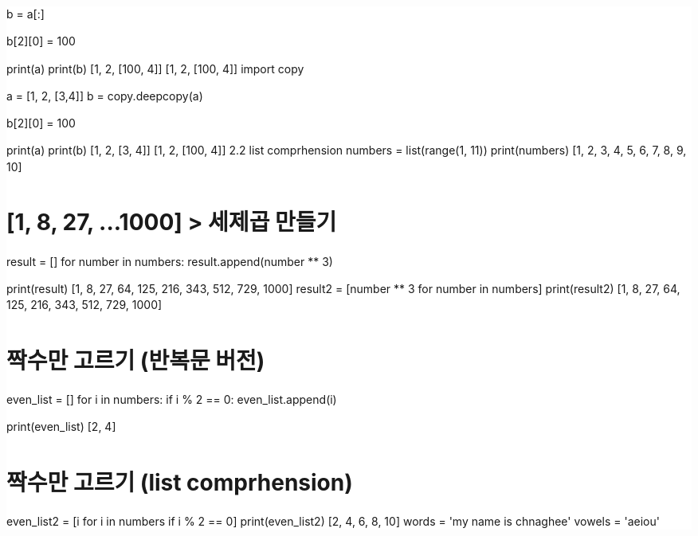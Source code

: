 b = a[:]

b[2][0] = 100

print(a)
print(b)
[1, 2, [100, 4]]
[1, 2, [100, 4]]
import copy

a = [1, 2, [3,4]]
b = copy.deepcopy(a)

b[2][0] = 100

print(a)
print(b)
[1, 2, [3, 4]]
[1, 2, [100, 4]]
2.2 list comprhension
numbers = list(range(1, 11))
print(numbers)
[1, 2, 3, 4, 5, 6, 7, 8, 9, 10]
# [1, 8, 27, ...1000] > 세제곱 만들기

result = []
for number in numbers:
    result.append(number ** 3)

print(result)
[1, 8, 27, 64, 125, 216, 343, 512, 729, 1000]
result2 = [number ** 3 for number in numbers]
print(result2)
[1, 8, 27, 64, 125, 216, 343, 512, 729, 1000]
# 짝수만 고르기 (반복문 버전)

even_list = []
for i in numbers:
    if i % 2 == 0:
        even_list.append(i)

print(even_list)
[2, 4]
# 짝수만 고르기 (list comprhension)

even_list2 = [i for i in numbers if i % 2 == 0]
print(even_list2)
[2, 4, 6, 8, 10]
words = 'my name is chnaghee'
vowels = 'aeiou'
